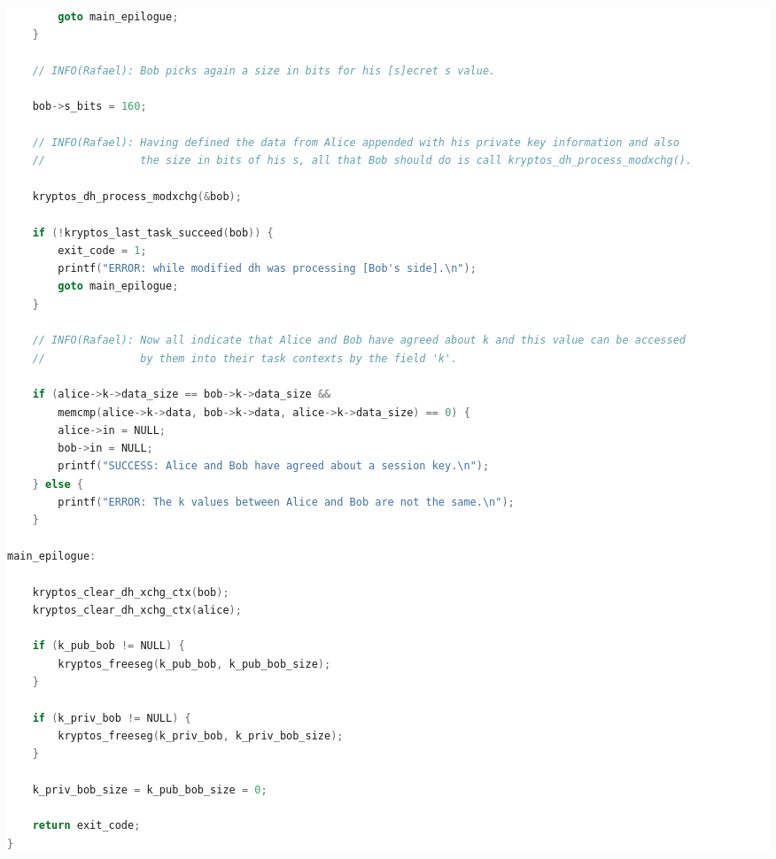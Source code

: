 ```c
        goto main_epilogue;
    }

    // INFO(Rafael): Bob picks again a size in bits for his [s]ecret s value.

    bob->s_bits = 160;

    // INFO(Rafael): Having defined the data from Alice appended with his private key information and also
    //               the size in bits of his s, all that Bob should do is call kryptos_dh_process_modxchg().

    kryptos_dh_process_modxchg(&bob);

    if (!kryptos_last_task_succeed(bob)) {
        exit_code = 1;
        printf("ERROR: while modified dh was processing [Bob's side].\n");
        goto main_epilogue;
    }

    // INFO(Rafael): Now all indicate that Alice and Bob have agreed about k and this value can be accessed
    //               by them into their task contexts by the field 'k'.

    if (alice->k->data_size == bob->k->data_size &&
        memcmp(alice->k->data, bob->k->data, alice->k->data_size) == 0) {
        alice->in = NULL;
        bob->in = NULL;
        printf("SUCCESS: Alice and Bob have agreed about a session key.\n");
    } else {
        printf("ERROR: The k values between Alice and Bob are not the same.\n");
    }

main_epilogue:

    kryptos_clear_dh_xchg_ctx(bob);
    kryptos_clear_dh_xchg_ctx(alice);

    if (k_pub_bob != NULL) {
        kryptos_freeseg(k_pub_bob, k_pub_bob_size);
    }

    if (k_priv_bob != NULL) {
        kryptos_freeseg(k_priv_bob, k_priv_bob_size);
    }

    k_priv_bob_size = k_pub_bob_size = 0;

    return exit_code;
}
```

